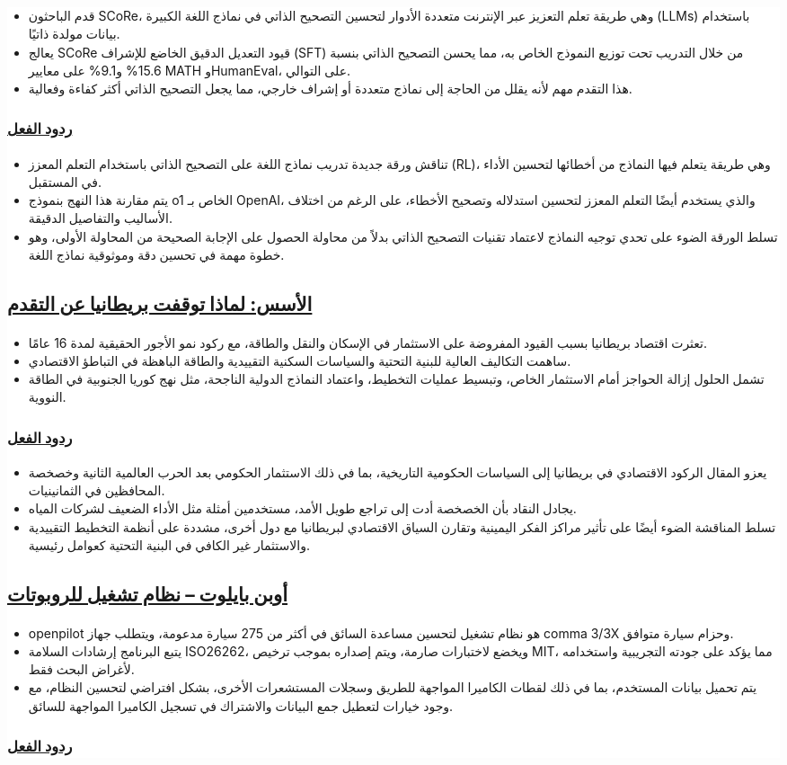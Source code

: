 - قدم الباحثون SCoRe، وهي طريقة تعلم التعزيز عبر الإنترنت متعددة الأدوار لتحسين التصحيح الذاتي في نماذج اللغة الكبيرة (LLMs) باستخدام بيانات مولدة ذاتيًا.
- يعالج SCoRe قيود التعديل الدقيق الخاضع للإشراف (SFT) من خلال التدريب تحت توزيع النموذج الخاص به، مما يحسن التصحيح الذاتي بنسبة 15.6% و9.1% على معايير MATH وHumanEval، على التوالي.
- هذا التقدم مهم لأنه يقلل من الحاجة إلى نماذج متعددة أو إشراف خارجي، مما يجعل التصحيح الذاتي أكثر كفاءة وفعالية.

### [ردود الفعل](https://news.ycombinator.com/item?id=41600179)

- تناقش ورقة جديدة تدريب نماذج اللغة على التصحيح الذاتي باستخدام التعلم المعزز (RL)، وهي طريقة يتعلم فيها النماذج من أخطائها لتحسين الأداء في المستقبل.
- يتم مقارنة هذا النهج بنموذج o1 الخاص بـ OpenAI، والذي يستخدم أيضًا التعلم المعزز لتحسين استدلاله وتصحيح الأخطاء، على الرغم من اختلاف الأساليب والتفاصيل الدقيقة.
- تسلط الورقة الضوء على تحدي توجيه النماذج لاعتماد تقنيات التصحيح الذاتي بدلاً من محاولة الحصول على الإجابة الصحيحة من المحاولة الأولى، وهو خطوة مهمة في تحسين دقة وموثوقية نماذج اللغة.

## [الأسس: لماذا توقفت بريطانيا عن التقدم](https://ukfoundations.co)

- تعثرت اقتصاد بريطانيا بسبب القيود المفروضة على الاستثمار في الإسكان والنقل والطاقة، مع ركود نمو الأجور الحقيقية لمدة 16 عامًا.
- ساهمت التكاليف العالية للبنية التحتية والسياسات السكنية التقييدية والطاقة الباهظة في التباطؤ الاقتصادي.
- تشمل الحلول إزالة الحواجز أمام الاستثمار الخاص، وتبسيط عمليات التخطيط، واعتماد النماذج الدولية الناجحة، مثل نهج كوريا الجنوبية في الطاقة النووية.

### [ردود الفعل](https://news.ycombinator.com/item?id=41600388)

- يعزو المقال الركود الاقتصادي في بريطانيا إلى السياسات الحكومية التاريخية، بما في ذلك الاستثمار الحكومي بعد الحرب العالمية الثانية وخصخصة المحافظين في الثمانينيات.
- يجادل النقاد بأن الخصخصة أدت إلى تراجع طويل الأمد، مستخدمين أمثلة مثل الأداء الضعيف لشركات المياه.
- تسلط المناقشة الضوء أيضًا على تأثير مراكز الفكر اليمينية وتقارن السياق الاقتصادي لبريطانيا مع دول أخرى، مشددة على أنظمة التخطيط التقييدية والاستثمار غير الكافي في البنية التحتية كعوامل رئيسية.

## [أوبن بايلوت – نظام تشغيل للروبوتات](https://github.com/commaai/openpilot)

- openpilot هو نظام تشغيل لتحسين مساعدة السائق في أكثر من 275 سيارة مدعومة، ويتطلب جهاز comma 3/3X وحزام سيارة متوافق.
- يتبع البرنامج إرشادات السلامة ISO26262، ويخضع لاختبارات صارمة، ويتم إصداره بموجب ترخيص MIT، مما يؤكد على جودته التجريبية واستخدامه لأغراض البحث فقط.
- يتم تحميل بيانات المستخدم، بما في ذلك لقطات الكاميرا المواجهة للطريق وسجلات المستشعرات الأخرى، بشكل افتراضي لتحسين النظام، مع وجود خيارات لتعطيل جمع البيانات والاشتراك في تسجيل الكاميرا المواجهة للسائق.

### [ردود الفعل](https://news.ycombinator.com/item?id=41600177)
